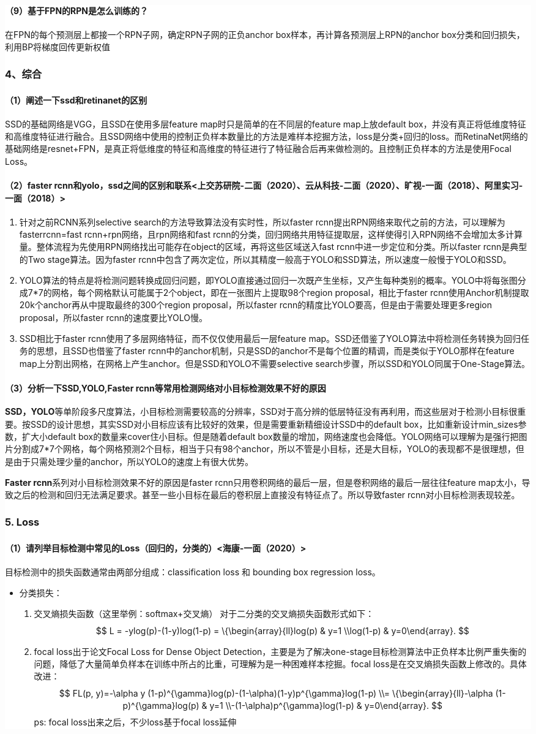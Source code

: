 #### （9）基于FPN的RPN是怎么训练的？
  在FPN的每个预测层上都接一个RPN子网，确定RPN子网的正负anchor box样本，再计算各预测层上RPN的anchor box分类和回归损失，利用BP将梯度回传更新权值


### 4、综合

#### （1）阐述一下ssd和retinanet的区别

SSD的基础网络是VGG，且SSD在使用多层feature map时只是简单的在不同层的feature map上放default box，并没有真正将低维度特征和高维度特征进行融合。且SSD网络中使用的控制正负样本数量比的方法是难样本挖掘方法，loss是分类+回归的loss。而RetinaNet网络的基础网络是resnet+FPN，是真正将低维度的特征和高维度的特征进行了特征融合后再来做检测的。且控制正负样本的方法是使用Focal Loss。

#### （2）faster rcnn和yolo，ssd之间的区别和联系<上交苏研院-二面（2020）、云从科技-二面（2020）、旷视-一面（2018）、阿里实习-一面（2018）>
1. 针对之前RCNN系列selective search的方法导致算法没有实时性，所以faster rcnn提出RPN网络来取代之前的方法，可以理解为fasterrcnn=fast rcnn+rpn网络，且rpn网络和fast rcnn的分类，回归网络共用特征提取层，这样使得引入RPN网络不会增加太多计算量。整体流程为先使用RPN网络找出可能存在object的区域，再将这些区域送入fast rcnn中进一步定位和分类。所以faster rcnn是典型的Two stage算法。因为faster rcnn中包含了两次定位，所以其精度一般高于YOLO和SSD算法，所以速度一般慢于YOLO和SSD。

2. YOLO算法的特点是将检测问题转换成回归问题，即YOLO直接通过回归一次既产生坐标，又产生每种类别的概率。YOLO中将每张图分成7*7的网格，每个网格默认可能属于2个object，即在一张图片上提取98个region proposal，相比于faster rcnn使用Anchor机制提取20k个anchor再从中提取最终的300个region proposal，所以faster rcnn的精度比YOLO要高，但是由于需要处理更多region proposal，所以faster rcnn的速度要比YOLO慢。

3. SSD相比于faster rcnn使用了多层网络特征，而不仅仅使用最后一层feature map。SSD还借鉴了YOLO算法中将检测任务转换为回归任务的思想，且SSD也借鉴了faster rcnn中的anchor机制，只是SSD的anchor不是每个位置的精调，而是类似于YOLO那样在feature map上分割出网格，在网格上产生anchor。但是SSD和YOLO不需要selective search步骤，所以SSD和YOLO同属于One-Stage算法。



#### （3）分析一下SSD,YOLO,Faster rcnn等常用检测网络对小目标检测效果不好的原因
**SSD，YOLO**等单阶段多尺度算法，小目标检测需要较高的分辨率，SSD对于高分辨的低层特征没有再利用，而这些层对于检测小目标很重要。按SSD的设计思想，其实SSD对小目标应该有比较好的效果，但是需要重新精细设计SSD中的default box，比如重新设计min_sizes参数，扩大小default box的数量来cover住小目标。但是随着default box数量的增加，网络速度也会降低。YOLO网络可以理解为是强行把图片分割成7*7个网格，每个网格预测2个目标，相当于只有98个anchor，所以不管是小目标，还是大目标，YOLO的表现都不是很理想，但是由于只需处理少量的anchor，所以YOLO的速度上有很大优势。

**Faster rcnn**系列对小目标检测效果不好的原因是faster rcnn只用卷积网络的最后一层，但是卷积网络的最后一层往往feature map太小，导致之后的检测和回归无法满足要求。甚至一些小目标在最后的卷积层上直接没有特征点了。所以导致faster rcnn对小目标检测表现较差。


### 5. Loss

#### （1）请列举目标检测中常见的Loss（回归的，分类的）<海康-一面（2020）>
目标检测中的损失函数通常由两部分组成：classification loss 和 bounding box regression loss。
- 分类损失：
  1. 交叉熵损失函数（这里举例：softmax+交叉熵）
      对于二分类的交叉熵损失函数形式如下：
$$
L = -ylog(p)-(1-y)log(1-p) = \{\begin{array}{ll}log(p) & y=1 \\log(1-p) & y=0\end{array}.
$$

  2. focal loss出于论文Focal Loss for Dense Object Detection，主要是为了解决one-stage目标检测算法中正负样本比例严重失衡的问题，降低了大量简单负样本在训练中所占的比重，可理解为是一种困难样本挖掘。focal loss是在交叉熵损失函数上修改的。具体改进：
$$
FL(p, y)=-\alpha y (1-p)^{\gamma}log(p)-(1-\alpha)(1-y)p^{\gamma}log(1-p)
\\= \{\begin{array}{ll}-\alpha (1-p)^{\gamma}log(p) & y=1 \\-(1-\alpha)p^{\gamma}log(1-p) & y=0\end{array}.
$$
  ps: focal loss出来之后，不少loss基于focal loss延伸

